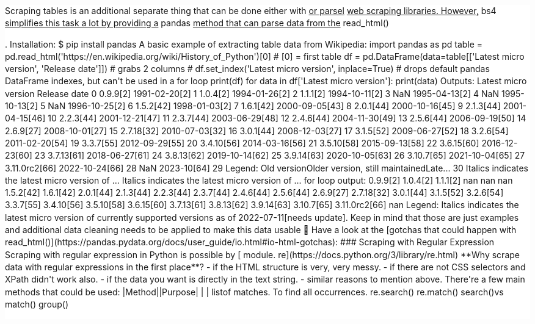 Scraping tables is an additional separate thing that can be done either with
[ or parsel](https://parsel.readthedocs.io/en/latest/) [web scraping libraries. However,](https://www.crummy.com/software/BeautifulSoup/bs4/doc/)
bs4
[simplifies this task a lot by providing a](https://pandas.pydata.org/)
pandas
[method that can parse data from the](https://pandas.pydata.org/docs/reference/api/pandas.read_html.html)
read_html()
<table>.
Installation:
$ pip install pandas
A basic example of extracting table data from Wikipedia:
import pandas as pd table = pd.read_html('https://en.wikipedia.org/wiki/History_of_Python')[0] # [0] = first table df = pd.DataFrame(data=table[['Latest micro version', 'Release date']]) # grabs 2 columns # df.set_index('Latest micro version', inplace=True) # drops default pandas DataFrame indexes, but can't be used in a for loop print(df) for data in df['Latest micro version']: print(data)
Outputs:
Latest micro version Release date 0 0.9.9[2] 1991-02-20[2] 1 1.0.4[2] 1994-01-26[2] 2 1.1.1[2] 1994-10-11[2] 3 NaN 1995-04-13[2] 4 NaN 1995-10-13[2] 5 NaN 1996-10-25[2] 6 1.5.2[42] 1998-01-03[2] 7 1.6.1[42] 2000-09-05[43] 8 2.0.1[44] 2000-10-16[45] 9 2.1.3[44] 2001-04-15[46] 10 2.2.3[44] 2001-12-21[47] 11 2.3.7[44] 2003-06-29[48] 12 2.4.6[44] 2004-11-30[49] 13 2.5.6[44] 2006-09-19[50] 14 2.6.9[27] 2008-10-01[27] 15 2.7.18[32] 2010-07-03[32] 16 3.0.1[44] 2008-12-03[27] 17 3.1.5[52] 2009-06-27[52] 18 3.2.6[54] 2011-02-20[54] 19 3.3.7[55] 2012-09-29[55] 20 3.4.10[56] 2014-03-16[56] 21 3.5.10[58] 2015-09-13[58] 22 3.6.15[60] 2016-12-23[60] 23 3.7.13[61] 2018-06-27[61] 24 3.8.13[62] 2019-10-14[62] 25 3.9.14[63] 2020-10-05[63] 26 3.10.7[65] 2021-10-04[65] 27 3.11.0rc2[66] 2022-10-24[66] 28 NaN 2023-10[64] 29 Legend: Old versionOlder version, still maintainedLate... 30 Italics indicates the latest micro version of ... Italics indicates the latest micro version of ...
for loop output:
0.9.9[2] 1.0.4[2] 1.1.1[2] nan nan nan 1.5.2[42] 1.6.1[42] 2.0.1[44] 2.1.3[44] 2.2.3[44] 2.3.7[44] 2.4.6[44] 2.5.6[44] 2.6.9[27] 2.7.18[32] 3.0.1[44] 3.1.5[52] 3.2.6[54] 3.3.7[55] 3.4.10[56] 3.5.10[58] 3.6.15[60] 3.7.13[61] 3.8.13[62] 3.9.14[63] 3.10.7[65] 3.11.0rc2[66] nan Legend: Italics indicates the latest micro version of currently supported versions as of 2022-07-11[needs update].
Keep in mind that those are just examples and additional data cleaning needs to be applied to make this data usable 🙂
Have a look at the
[gotchas that could happen with read_html()](https://pandas.pydata.org/docs/user_guide/io.html#io-html-gotchas):
### Scraping with Regular Expression
Scraping with regular expression in Python is possible by
[ module. re](https://docs.python.org/3/library/re.html) **Why scrape data with regular expressions in the first place**?
- if the HTML structure is very, very messy.
- if there are not CSS selectors and XPath didn't work also.
- if the data you want is directly in the text string.
- similar reasons to mention above.
There're a few main methods that could be used:
|Method||Purpose|
|
|
listof matches. To find all occurrences.
re.search()
re.match()
search()vs
match()
group()